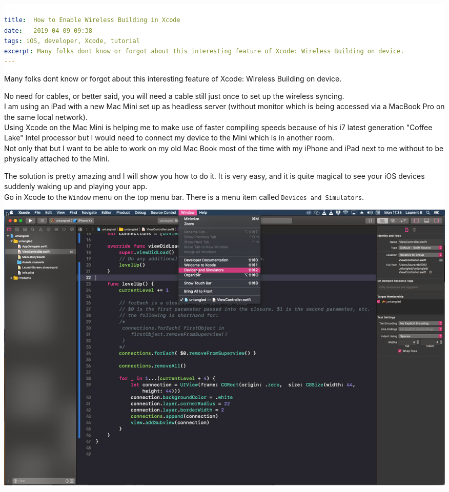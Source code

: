 ```yaml
---
title:  How to Enable Wireless Building in Xcode
date:   2019-04-09 09:38
tags: iOS, developer, Xcode, tutorial
excerpt: Many folks dont know or forgot about this interesting feature of Xcode: Wireless Building on device.
---
```


Many folks dont know or forgot about this interesting feature of Xcode: Wireless Building on device.


No need for cables, or better said, you will need a cable still just once to set up the wireless syncing.   
I am using an iPad with a new Mac Mini set up as headless server (without monitor which is being accessed via a MacBook Pro on the same local network).  
Using Xcode on the Mac Mini is helping me to make use of faster compiling speeds because of his i7 latest generation "Coffee Lake" Intel processor but I would need to connect my device to the Mini which is in another room.   
Not only that but I want to be able to work on my old Mac Book most of the time with my iPhone and iPad next to me without to be physically attached to the Mini.  

The solution is pretty amazing and I will show you how to do it. It is very easy, and it is quite magical to see your iOS devices suddenly waking up and playing your app.  
Go in Xcode to the `Window` menu on the top menu bar. There is a menu item called `Devices and Simulators`.  

<img src="/images/XcodeWirelessSync/2.png" width="880" title = "Xcode" class = "pure-img-responsive" ><br>
